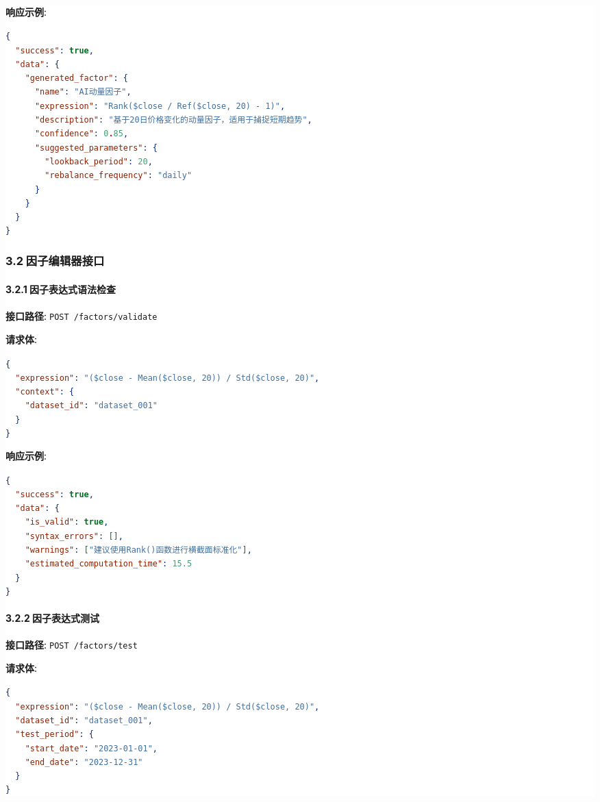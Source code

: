 **响应示例**:
```json
{
  "success": true,
  "data": {
    "generated_factor": {
      "name": "AI动量因子",
      "expression": "Rank($close / Ref($close, 20) - 1)",
      "description": "基于20日价格变化的动量因子，适用于捕捉短期趋势",
      "confidence": 0.85,
      "suggested_parameters": {
        "lookback_period": 20,
        "rebalance_frequency": "daily"
      }
    }
  }
}
```

### 3.2 因子编辑器接口

#### 3.2.1 因子表达式语法检查

**接口路径**: `POST /factors/validate`

**请求体**:
```json
{
  "expression": "($close - Mean($close, 20)) / Std($close, 20)",
  "context": {
    "dataset_id": "dataset_001"
  }
}
```

**响应示例**:
```json
{
  "success": true,
  "data": {
    "is_valid": true,
    "syntax_errors": [],
    "warnings": ["建议使用Rank()函数进行横截面标准化"],
    "estimated_computation_time": 15.5
  }
}
```

#### 3.2.2 因子表达式测试

**接口路径**: `POST /factors/test`

**请求体**:
```json
{
  "expression": "($close - Mean($close, 20)) / Std($close, 20)",
  "dataset_id": "dataset_001",
  "test_period": {
    "start_date": "2023-01-01",
    "end_date": "2023-12-31"
  }
}
```
